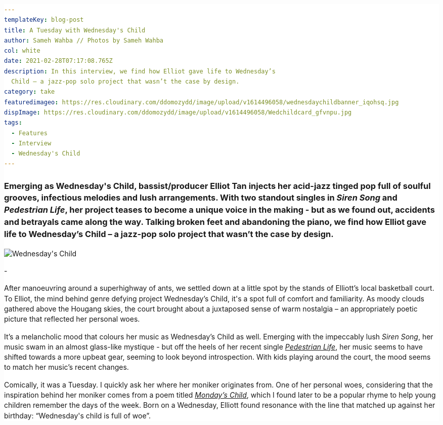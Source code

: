 ```yaml
---
templateKey: blog-post
title: A Tuesday with Wednesday's Child
author: Sameh Wahba // Photos by Sameh Wahba
col: white
date: 2021-02-28T07:17:08.765Z
description: In this interview, we find how Elliot gave life to Wednesday’s
  Child – a jazz-pop solo project that wasn’t the case by design.
category: take
featuredimageo: https://res.cloudinary.com/ddomozydd/image/upload/v1614496058/wednesdaychildbanner_iqohsq.jpg
dispImage: https://res.cloudinary.com/ddomozydd/image/upload/v1614496058/Wedchildcard_gfvnpu.jpg
tags:
  - Features
  - Interview
  - Wednesday's Child
---
```

### Emerging as Wednesday's Child, bassist/producer Elliot Tan injects her acid-jazz tinged pop full of soulful grooves, infectious melodies and lush arrangements. With two standout singles in *Siren Song* and *Pedestrian Life*, her project teases to become a unique voice in the making - but as we found out, accidents and betrayals came along the way. Talking broken feet and abandoning the piano, we find how Elliot gave life to Wednesday’s Child – a jazz-pop solo project that wasn’t the case by design.

![Wednesday's Child](https://lh6.googleusercontent.com/PIdOM4KvBgWJvh5SA7GNwLgF1Fm8JGhmxye8t2-7yQO9JuHKjdeNgioI7AL2qXAVV4xk9pdJuV5LjugTjb8-WdhZIYSOwjopVdduXtALDqHNYqWCto89kg2r7K_KpJk3ooEaOv3s "Wednesday's Child")

\-

After manoeuvring around a superhighway of ants, we settled down at a little spot by the stands of Elliott’s local basketball court. To Elliot, the mind behind genre defying project Wednesday’s Child, it's a spot full of comfort and familiarity. As moody clouds gathered above the Hougang skies, the court brought about a juxtaposed sense of warm nostalgia – an appropriately poetic picture that reflected her personal woes.

It’s a melancholic mood that colours her music as Wednesday’s Child as well. Emerging with the impeccably lush *Siren Song*, her music swam in an almost glass-like mystique - but off the heels of her recent single *[Pedestrian Life](https://open.spotify.com/track/0qIZWKS1NusKWdrGneQMKu?si=k-qDNdEQR9aVuqs-V9uC2A)*, her music seems to have shifted towards a more upbeat gear, seeming to look beyond introspection. With kids playing around the court, the mood seems to match her music’s recent changes.

Comically, it was a Tuesday. I quickly ask her where her moniker originates from. One of her personal woes, considering that the inspiration behind her moniker comes from a poem titled *[Monday’s Child](https://www.englishclub.com/reading/cr-mondays-child.htm)*, which I found later to be a popular rhyme to help young children remember the days of the week. Born on a Wednesday, Elliott found resonance with the line that matched up against her birthday: “Wednesday's child is full of woe”.
